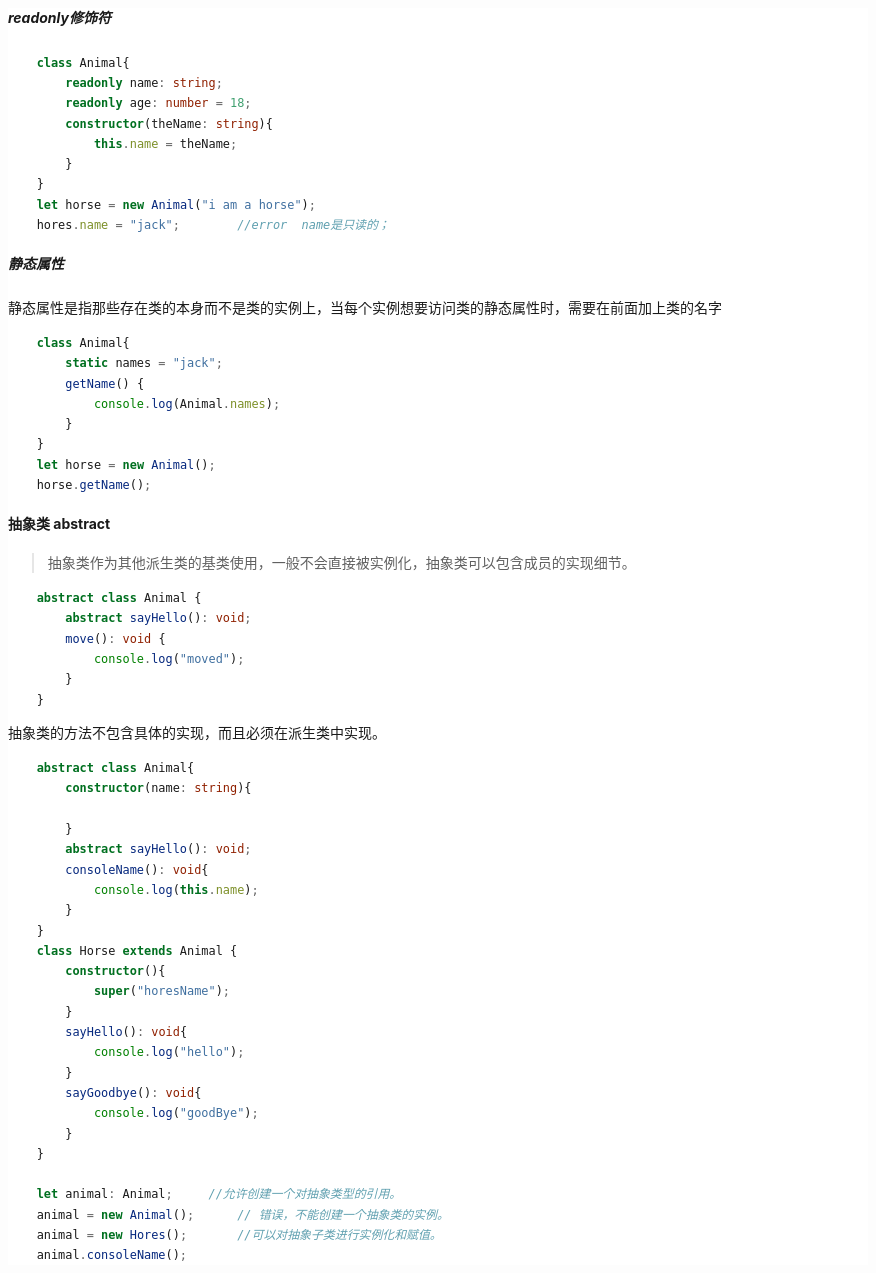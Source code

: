 ##### readonly修饰符

```typescript
	class Animal{
        readonly name: string;
        readonly age: number = 18;
        constructor(theName: string){
            this.name = theName;
        }
    }
	let horse = new Animal("i am a horse");
	hores.name = "jack";		//error  name是只读的；
```
##### 静态属性

静态属性是指那些存在类的本身而不是类的实例上，当每个实例想要访问类的静态属性时，需要在前面加上类的名字
```typescript
	class Animal{
		static names = "jack";
		getName() {
			console.log(Animal.names);
		}
	}
	let horse = new Animal();
	horse.getName();

```

#### 抽象类 abstract
>	抽象类作为其他派生类的基类使用，一般不会直接被实例化，抽象类可以包含成员的实现细节。
```typescript
	abstract class Animal {
		abstract sayHello(): void;
		move(): void {
			console.log("moved");
		}
	}
```
抽象类的方法不包含具体的实现，而且必须在派生类中实现。
```typescript
	abstract class Animal{
		constructor(name: string){

		}
		abstract sayHello(): void;
		consoleName(): void{
			console.log(this.name);
		}
	}
	class Horse extends Animal {
		constructor(){
			super("horesName");
		}
		sayHello(): void{
			console.log("hello");
		}
		sayGoodbye(): void{
			console.log("goodBye");
		} 
	}

	let animal: Animal;		//允许创建一个对抽象类型的引用。
	animal = new Animal();		// 错误，不能创建一个抽象类的实例。
	animal = new Hores();		//可以对抽象子类进行实例化和赋值。
	animal.consoleName();
```